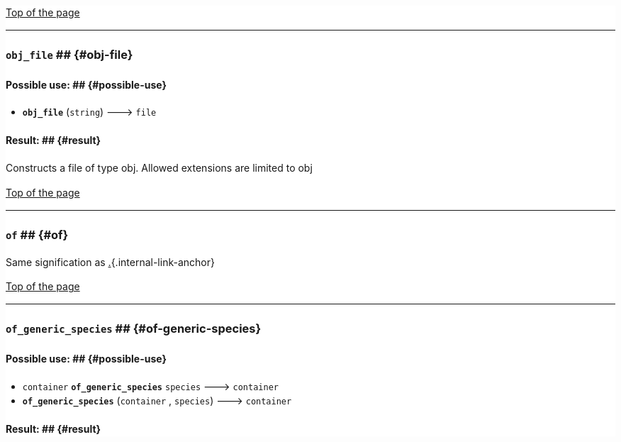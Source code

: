 [Top of the page](#table-of-contents)
  	
    	
----
[//]: # (keyword|operator_obj_file)
### `obj_file` ## {#obj-file}

#### Possible use:  ## {#possible-use}
  *  **`obj_file`** (`string`) --->  `file` 

#### Result:  ## {#result}
Constructs a file of type obj. Allowed extensions are limited to obj

[Top of the page](#table-of-contents)
  	
    	
----
[//]: # (keyword|operator_of)
### `of` ## {#of}
Same signification as [.](wikionly#OperatorsAK#){.internal-link-anchor}

[Top of the page](#table-of-contents)
  	
    	
----
[//]: # (keyword|operator_of_generic_species)
### `of_generic_species` ## {#of-generic-species}

#### Possible use:  ## {#possible-use}
  * `container` **`of_generic_species`** `species` --->  `container`
  *  **`of_generic_species`** (`container` , `species`) --->  `container` 

#### Result:  ## {#result}


[//]: # (keyword|operator_last)
[//]: # (keyword|operator_last_index_of)
[//]: # (keyword|operator_last_with)
[//]: # (keyword|operator_layout)
[//]: # (keyword|operator_length)
[//]: # (keyword|operator_line)
[//]: # (keyword|operator_link)
[//]: # (keyword|operator_list)
[//]: # (keyword|operator_list_with)
[//]: # (keyword|operator_ln)
[//]: # (keyword|operator_load_graph_from_file)
[//]: # (keyword|operator_load_shortest_paths)
[//]: # (keyword|operator_log)
[//]: # (keyword|operator_map)
[//]: # (keyword|operator_masked_by)
[//]: # (keyword|operator_matrix)
[//]: # (keyword|operator_matrix_with)
[//]: # (keyword|operator_max)
[//]: # (keyword|operator_max_of)
[//]: # (keyword|operator_maximal_cliques_of)
[//]: # (keyword|operator_mean)
[//]: # (keyword|operator_mean_deviation)
[//]: # (keyword|operator_mean_of)
[//]: # (keyword|operator_meanR)
[//]: # (keyword|operator_median)
[//]: # (keyword|operator_message)
[//]: # (keyword|operator_min)
[//]: # (keyword|operator_min_of)
[//]: # (keyword|operator_mod)
[//]: # (keyword|operator_mul)
[//]: # (keyword|operator_nb_cycles)
[//]: # (keyword|operator_neighbors_at)
[//]: # (keyword|operator_neighbors_of)
[//]: # (keyword|operator_new_emotion)
[//]: # (keyword|operator_new_folder)
[//]: # (keyword|operator_new_predicate)
[//]: # (keyword|operator_node)
[//]: # (keyword|operator_nodes)
[//]: # (keyword|operator_norm)
[//]: # (keyword|operator_not)